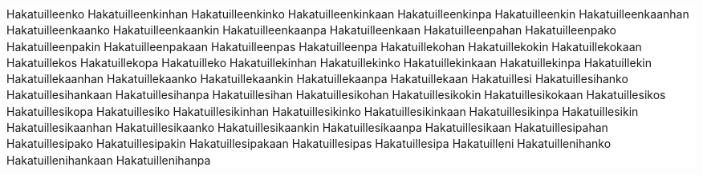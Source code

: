 Hakatuilleenko
Hakatuilleenkinhan
Hakatuilleenkinko
Hakatuilleenkinkaan
Hakatuilleenkinpa
Hakatuilleenkin
Hakatuilleenkaanhan
Hakatuilleenkaanko
Hakatuilleenkaankin
Hakatuilleenkaanpa
Hakatuilleenkaan
Hakatuilleenpahan
Hakatuilleenpako
Hakatuilleenpakin
Hakatuilleenpakaan
Hakatuilleenpas
Hakatuilleenpa
Hakatuillekohan
Hakatuillekokin
Hakatuillekokaan
Hakatuillekos
Hakatuillekopa
Hakatuilleko
Hakatuillekinhan
Hakatuillekinko
Hakatuillekinkaan
Hakatuillekinpa
Hakatuillekin
Hakatuillekaanhan
Hakatuillekaanko
Hakatuillekaankin
Hakatuillekaanpa
Hakatuillekaan
Hakatuillesi
Hakatuillesihanko
Hakatuillesihankaan
Hakatuillesihanpa
Hakatuillesihan
Hakatuillesikohan
Hakatuillesikokin
Hakatuillesikokaan
Hakatuillesikos
Hakatuillesikopa
Hakatuillesiko
Hakatuillesikinhan
Hakatuillesikinko
Hakatuillesikinkaan
Hakatuillesikinpa
Hakatuillesikin
Hakatuillesikaanhan
Hakatuillesikaanko
Hakatuillesikaankin
Hakatuillesikaanpa
Hakatuillesikaan
Hakatuillesipahan
Hakatuillesipako
Hakatuillesipakin
Hakatuillesipakaan
Hakatuillesipas
Hakatuillesipa
Hakatuilleni
Hakatuillenihanko
Hakatuillenihankaan
Hakatuillenihanpa
